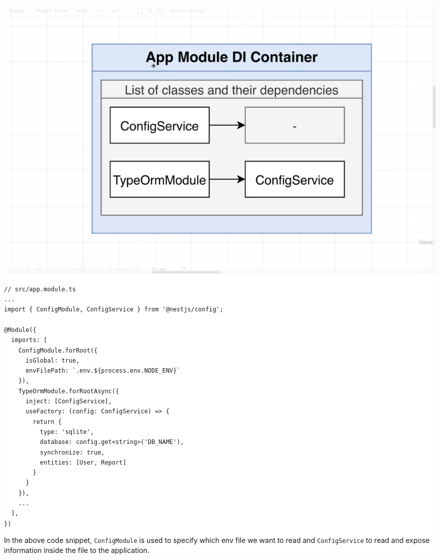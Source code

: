 ![Config service](notesResources/Section13_6.png)

```TS
// src/app.module.ts
...
import { ConfigModule, ConfigService } from '@nestjs/config';

@Module({
  imports: [
    ConfigModule.forRoot({
      isGlobal: true,
      envFilePath: `.env.${process.env.NODE_ENV}`
    }),
    TypeOrmModule.forRootAsync({
      inject: [ConfigService],
      useFactory: (config: ConfigService) => {
        return {
          type: 'sqlite',
          database: config.get<string>('DB_NAME'),
          synchronize: true,
          entities: [User, Report]
        }
      }
    }),
    ...
  ],
})
```
In the above code snippet, <code>ConfigModule</code> is used to specify which env file we want to read and <code>ConfigService</code> to read and expose information inside the file to the application.
